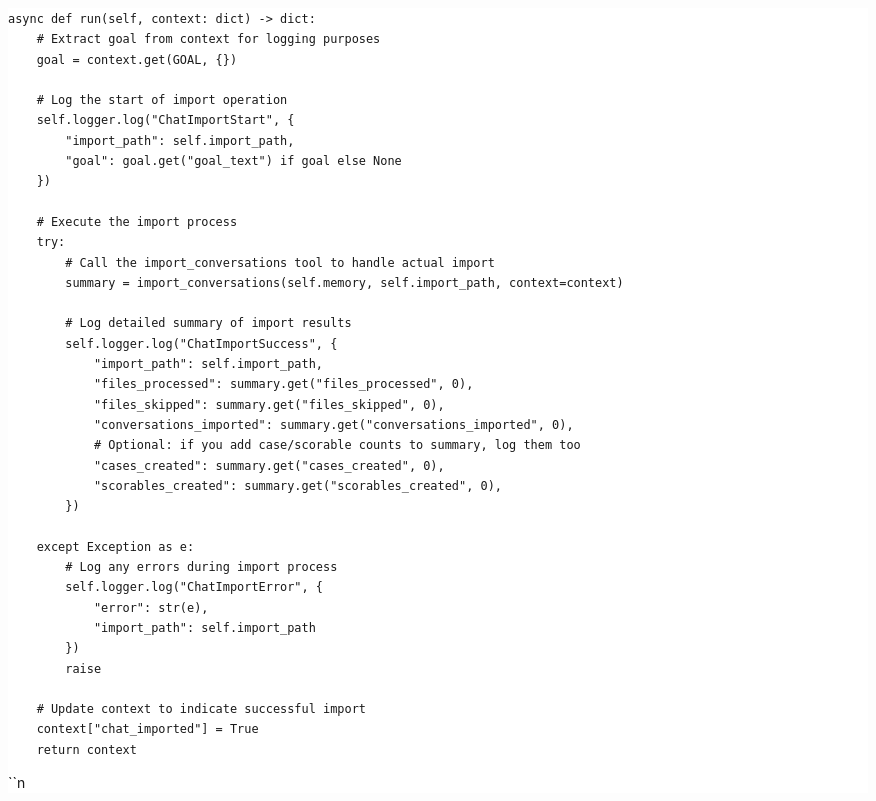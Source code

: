     async def run(self, context: dict) -> dict:
        # Extract goal from context for logging purposes
        goal = context.get(GOAL, {})
        
        # Log the start of import operation
        self.logger.log("ChatImportStart", {
            "import_path": self.import_path,
            "goal": goal.get("goal_text") if goal else None
        })

        # Execute the import process
        try:
            # Call the import_conversations tool to handle actual import
            summary = import_conversations(self.memory, self.import_path, context=context)

            # Log detailed summary of import results
            self.logger.log("ChatImportSuccess", {
                "import_path": self.import_path,
                "files_processed": summary.get("files_processed", 0),
                "files_skipped": summary.get("files_skipped", 0),
                "conversations_imported": summary.get("conversations_imported", 0),
                # Optional: if you add case/scorable counts to summary, log them too
                "cases_created": summary.get("cases_created", 0),
                "scorables_created": summary.get("scorables_created", 0),
            })

        except Exception as e:
            # Log any errors during import process
            self.logger.log("ChatImportError", {
                "error": str(e),
                "import_path": self.import_path
            })
            raise

        # Update context to indicate successful import
        context["chat_imported"] = True
        return context
``n
